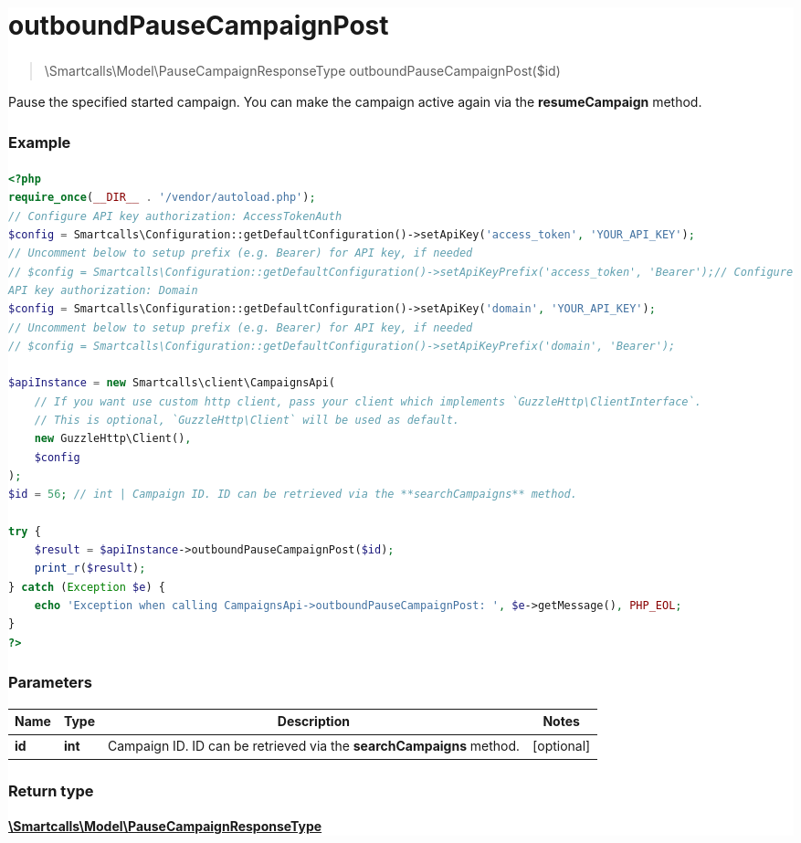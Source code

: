 # **outboundPauseCampaignPost**
> \Smartcalls\Model\PauseCampaignResponseType outboundPauseCampaignPost($id)



Pause the specified started campaign. You can make the campaign active again via the **resumeCampaign** method.

### Example
```php
<?php
require_once(__DIR__ . '/vendor/autoload.php');
// Configure API key authorization: AccessTokenAuth
$config = Smartcalls\Configuration::getDefaultConfiguration()->setApiKey('access_token', 'YOUR_API_KEY');
// Uncomment below to setup prefix (e.g. Bearer) for API key, if needed
// $config = Smartcalls\Configuration::getDefaultConfiguration()->setApiKeyPrefix('access_token', 'Bearer');// Configure API key authorization: Domain
$config = Smartcalls\Configuration::getDefaultConfiguration()->setApiKey('domain', 'YOUR_API_KEY');
// Uncomment below to setup prefix (e.g. Bearer) for API key, if needed
// $config = Smartcalls\Configuration::getDefaultConfiguration()->setApiKeyPrefix('domain', 'Bearer');

$apiInstance = new Smartcalls\client\CampaignsApi(
    // If you want use custom http client, pass your client which implements `GuzzleHttp\ClientInterface`.
    // This is optional, `GuzzleHttp\Client` will be used as default.
    new GuzzleHttp\Client(),
    $config
);
$id = 56; // int | Campaign ID. ID can be retrieved via the **searchCampaigns** method.

try {
    $result = $apiInstance->outboundPauseCampaignPost($id);
    print_r($result);
} catch (Exception $e) {
    echo 'Exception when calling CampaignsApi->outboundPauseCampaignPost: ', $e->getMessage(), PHP_EOL;
}
?>
```

### Parameters

Name | Type | Description  | Notes
------------- | ------------- | ------------- | -------------
 **id** | **int**| Campaign ID. ID can be retrieved via the **searchCampaigns** method. | [optional]

### Return type

[**\Smartcalls\Model\PauseCampaignResponseType**](../Model/PauseCampaignResponseType.md)
